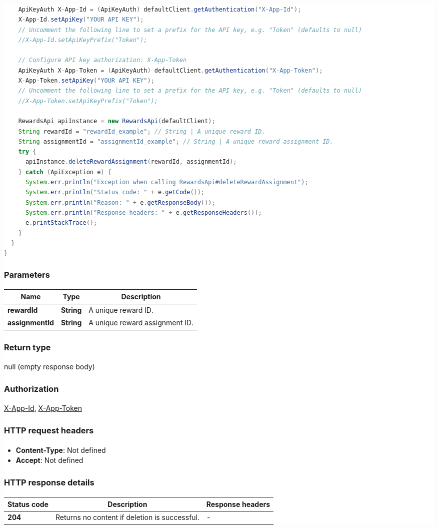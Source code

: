 ```java
    ApiKeyAuth X-App-Id = (ApiKeyAuth) defaultClient.getAuthentication("X-App-Id");
    X-App-Id.setApiKey("YOUR API KEY");
    // Uncomment the following line to set a prefix for the API key, e.g. "Token" (defaults to null)
    //X-App-Id.setApiKeyPrefix("Token");

    // Configure API key authorization: X-App-Token
    ApiKeyAuth X-App-Token = (ApiKeyAuth) defaultClient.getAuthentication("X-App-Token");
    X-App-Token.setApiKey("YOUR API KEY");
    // Uncomment the following line to set a prefix for the API key, e.g. "Token" (defaults to null)
    //X-App-Token.setApiKeyPrefix("Token");

    RewardsApi apiInstance = new RewardsApi(defaultClient);
    String rewardId = "rewardId_example"; // String | A unique reward ID.
    String assignmentId = "assignmentId_example"; // String | A unique reward assignment ID.
    try {
      apiInstance.deleteRewardAssignment(rewardId, assignmentId);
    } catch (ApiException e) {
      System.err.println("Exception when calling RewardsApi#deleteRewardAssignment");
      System.err.println("Status code: " + e.getCode());
      System.err.println("Reason: " + e.getResponseBody());
      System.err.println("Response headers: " + e.getResponseHeaders());
      e.printStackTrace();
    }
  }
}
```

### Parameters

| Name | Type | Description  |
|------------- | ------------- | ------------- |
| **rewardId** | **String**| A unique reward ID. |
| **assignmentId** | **String**| A unique reward assignment ID. |

### Return type

null (empty response body)

### Authorization

[X-App-Id](../README.md#X-App-Id), [X-App-Token](../README.md#X-App-Token)

### HTTP request headers

 - **Content-Type**: Not defined
 - **Accept**: Not defined

### HTTP response details
| Status code | Description | Response headers |
|-------------|-------------|------------------|
| **204** | Returns no content if deletion is successful. |  -  |
